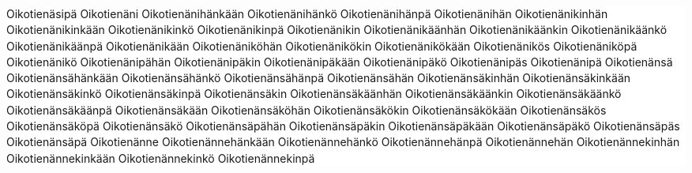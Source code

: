 Oikotienäsipä
Oikotienäni
Oikotienänihänkään
Oikotienänihänkö
Oikotienänihänpä
Oikotienänihän
Oikotienänikinhän
Oikotienänikinkään
Oikotienänikinkö
Oikotienänikinpä
Oikotienänikin
Oikotienänikäänhän
Oikotienänikäänkin
Oikotienänikäänkö
Oikotienänikäänpä
Oikotienänikään
Oikotienäniköhän
Oikotienänikökin
Oikotienänikökään
Oikotienänikös
Oikotienäniköpä
Oikotienänikö
Oikotienänipähän
Oikotienänipäkin
Oikotienänipäkään
Oikotienänipäkö
Oikotienänipäs
Oikotienänipä
Oikotienänsä
Oikotienänsähänkään
Oikotienänsähänkö
Oikotienänsähänpä
Oikotienänsähän
Oikotienänsäkinhän
Oikotienänsäkinkään
Oikotienänsäkinkö
Oikotienänsäkinpä
Oikotienänsäkin
Oikotienänsäkäänhän
Oikotienänsäkäänkin
Oikotienänsäkäänkö
Oikotienänsäkäänpä
Oikotienänsäkään
Oikotienänsäköhän
Oikotienänsäkökin
Oikotienänsäkökään
Oikotienänsäkös
Oikotienänsäköpä
Oikotienänsäkö
Oikotienänsäpähän
Oikotienänsäpäkin
Oikotienänsäpäkään
Oikotienänsäpäkö
Oikotienänsäpäs
Oikotienänsäpä
Oikotienänne
Oikotienännehänkään
Oikotienännehänkö
Oikotienännehänpä
Oikotienännehän
Oikotienännekinhän
Oikotienännekinkään
Oikotienännekinkö
Oikotienännekinpä